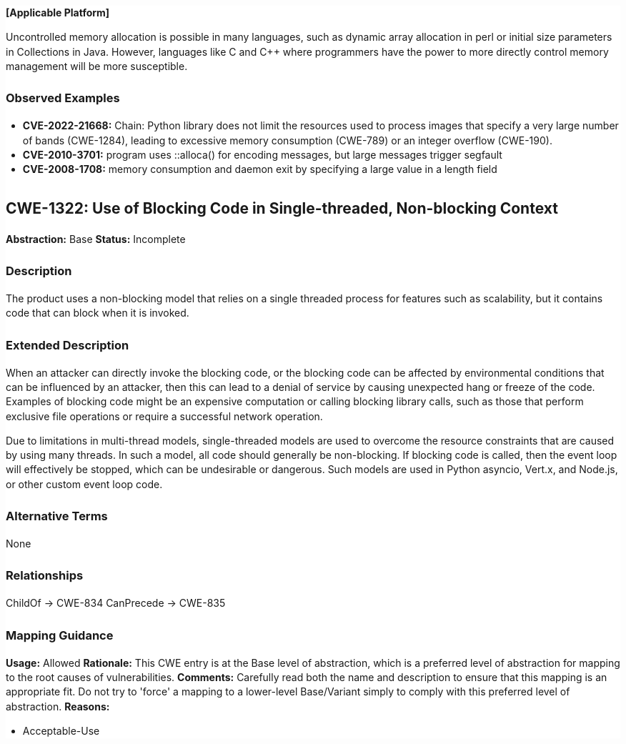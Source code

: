 **[Applicable Platform]** 

Uncontrolled memory allocation is possible in many languages, such as dynamic array allocation in perl or initial size parameters in Collections in Java. However, languages like C and C++ where programmers have the power to more directly control memory management will be more susceptible.




### Observed Examples
- **CVE-2022-21668:** Chain: Python library does not limit the resources used to process images that specify a very large number of bands (CWE-1284), leading to excessive memory consumption (CWE-789) or an integer overflow (CWE-190).
- **CVE-2010-3701:** program uses ::alloca() for encoding messages, but large messages trigger segfault
- **CVE-2008-1708:** memory consumption and daemon exit by specifying a large value in a length field




## CWE-1322: Use of Blocking Code in Single-threaded, Non-blocking Context
**Abstraction:** Base
**Status:** Incomplete

### Description
The product uses a non-blocking model that relies on a single threaded process
			for features such as scalability, but it contains code that can block when it is invoked.

### Extended Description


When an attacker can directly invoke the blocking code, or the blocking code can be affected by environmental conditions that can be influenced by an attacker, then this can lead to a denial of service by causing unexpected hang or freeze of the code. Examples of blocking code might be an expensive computation or calling blocking library calls, such as those that perform exclusive file operations or require a successful network operation.


Due to limitations in multi-thread models, single-threaded models are used to overcome the resource constraints that are caused by using many threads. In such a model, all code should generally be non-blocking. If blocking code is called, then the event loop will effectively be stopped, which can be undesirable or dangerous. Such models are used in Python asyncio, Vert.x, and Node.js, or other custom event loop code.


### Alternative Terms
None

### Relationships
ChildOf -> CWE-834
CanPrecede -> CWE-835

### Mapping Guidance
**Usage:** Allowed
**Rationale:** This CWE entry is at the Base level of abstraction, which is a preferred level of abstraction for mapping to the root causes of vulnerabilities.
**Comments:** Carefully read both the name and description to ensure that this mapping is an appropriate fit. Do not try to 'force' a mapping to a lower-level Base/Variant simply to comply with this preferred level of abstraction.
**Reasons:**
- Acceptable-Use

